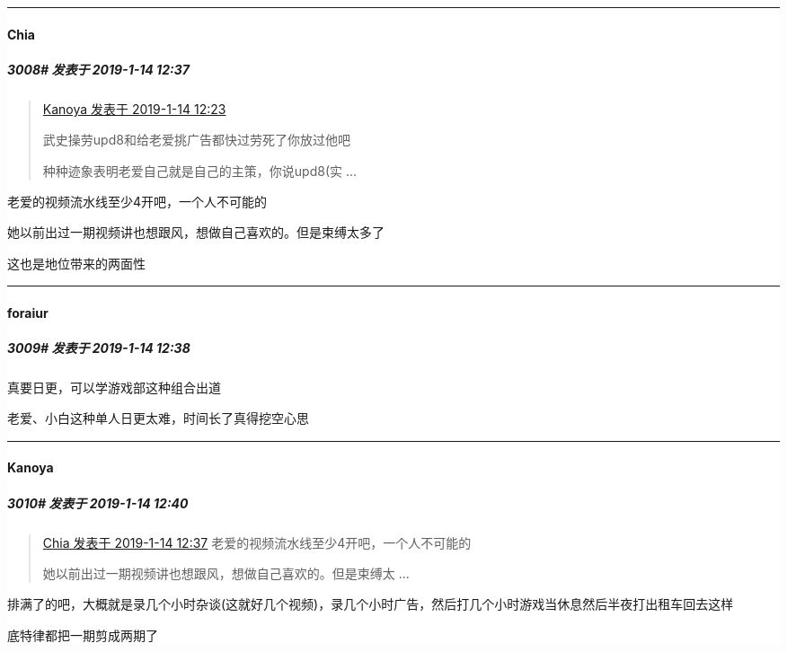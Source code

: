 





-----

####  Chia  
##### 3008#       发表于 2019-1-14 12:37



<blockquote><a href="httphttps://bbs.saraba1st.com/2b/forum.php?mod=redirect&amp;goto=findpost&amp;pid=42268585&amp;ptid=1801966" target="_blank">Kanoya 发表于 2019-1-14 12:23</a>

武史操劳upd8和给老爱挑广告都快过劳死了你放过他吧


种种迹象表明老爱自己就是自己的主策，你说upd8(实 ...</blockquote>
老爱的视频流水线至少4开吧，一个人不可能的

她以前出过一期视频讲也想跟风，想做自己喜欢的。但是束缚太多了

这也是地位带来的两面性







-----

####  foraiur  
##### 3009#       发表于 2019-1-14 12:38




真要日更，可以学游戏部这种组合出道

老爱、小白这种单人日更太难，时间长了真得挖空心思







-----

####  Kanoya  
##### 3010#       发表于 2019-1-14 12:40



<blockquote><a href="httphttps://bbs.saraba1st.com/2b/forum.php?mod=redirect&amp;goto=findpost&amp;pid=42268744&amp;ptid=1801966" target="_blank">Chia 发表于 2019-1-14 12:37</a>
老爱的视频流水线至少4开吧，一个人不可能的

她以前出过一期视频讲也想跟风，想做自己喜欢的。但是束缚太 ...</blockquote>
排满了的吧，大概就是录几个小时杂谈(这就好几个视频)，录几个小时广告，然后打几个小时游戏当休息然后半夜打出租车回去这样

底特律都把一期剪成两期了



